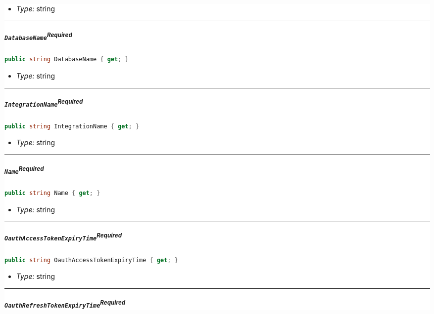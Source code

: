 - *Type:* string

---

##### `DatabaseName`<sup>Required</sup> <a name="DatabaseName" id="@cdktf/provider-snowflake.dataSnowflakeSecrets.DataSnowflakeSecretsSecretsDescribeOutputOutputReference.property.databaseName"></a>

```csharp
public string DatabaseName { get; }
```

- *Type:* string

---

##### `IntegrationName`<sup>Required</sup> <a name="IntegrationName" id="@cdktf/provider-snowflake.dataSnowflakeSecrets.DataSnowflakeSecretsSecretsDescribeOutputOutputReference.property.integrationName"></a>

```csharp
public string IntegrationName { get; }
```

- *Type:* string

---

##### `Name`<sup>Required</sup> <a name="Name" id="@cdktf/provider-snowflake.dataSnowflakeSecrets.DataSnowflakeSecretsSecretsDescribeOutputOutputReference.property.name"></a>

```csharp
public string Name { get; }
```

- *Type:* string

---

##### `OauthAccessTokenExpiryTime`<sup>Required</sup> <a name="OauthAccessTokenExpiryTime" id="@cdktf/provider-snowflake.dataSnowflakeSecrets.DataSnowflakeSecretsSecretsDescribeOutputOutputReference.property.oauthAccessTokenExpiryTime"></a>

```csharp
public string OauthAccessTokenExpiryTime { get; }
```

- *Type:* string

---

##### `OauthRefreshTokenExpiryTime`<sup>Required</sup> <a name="OauthRefreshTokenExpiryTime" id="@cdktf/provider-snowflake.dataSnowflakeSecrets.DataSnowflakeSecretsSecretsDescribeOutputOutputReference.property.oauthRefreshTokenExpiryTime"></a>
